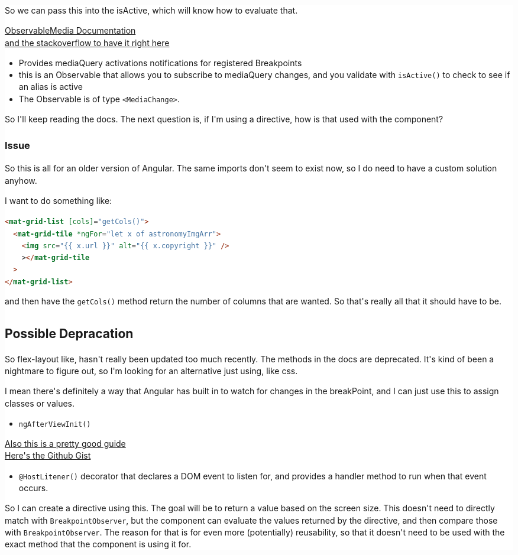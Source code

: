 So we can pass this into the isActive, which will know how to evaluate that.  

[ObservableMedia Documentation](https://github.com/angular/flex-layout/blob/master/docs/documentation/ObservableMedia.md)  
[and the stackoverflow to have it right here](https://stackoverflow.com/questions/48493652/angular-5-mat-grid-list-responsive)  

- Provides mediaQuery activations notifications for registered Breakpoints
- this is an Observable that allows you to subscribe to mediaQuery changes, and you validate with `isActive()` to check to see if an alias is active
- The Observable is of type `<MediaChange>`.  

So I'll keep reading the docs.
The next question is, if I'm using a directive, how is that used with the component?

### Issue

So this is all for an older version of Angular.
The same imports don't seem to exist now, so I do need to have a custom solution anyhow.

I want to do something like:

```html
<mat-grid-list [cols]="getCols()">
  <mat-grid-tile *ngFor="let x of astronomyImgArr">
    <img src="{{ x.url }}" alt="{{ x.copyright }}" />
    ></mat-grid-tile
  >
</mat-grid-list>
```

and then have the `getCols()` method return the number of columns that are wanted.
So that's really all that it should have to be.

## Possible Depracation

So flex-layout like, hasn't really been updated too much recently.
The methods in the docs are deprecated.
It's kind of been a nightmare to figure out, so I'm looking for an alternative just using, like css.  

I mean there's definitely a way that Angular has built in to watch for changes in the breakPoint, and I can just use this to assign classes or values.

- `ngAfterViewInit()`  

[Also this is a pretty good guide](https://cloudengineering.studio/articles/combine-power-angular-services-directives-to-detect-screen-size-changes)  
[Here's the Github Gist](https://gist.github.com/yokoishioka/8eabe6c92e850e0efbefdcf207a4ef95)  

- `@HostLitener()` decorator that declares a DOM event to listen for, and provides a handler method to run when that event occurs.  

So I can create a directive using this.
The goal will be to return a value based on the screen size.
This doesn't need to directly match with `BreakpointObserver`, but the component can evaluate the values returned by the directive, and then compare those with `BreakpointObserver`.
The reason for that is for even more (potentially) reusability, so that it doesn't need to be used with the exact method that the component is using it for.  
